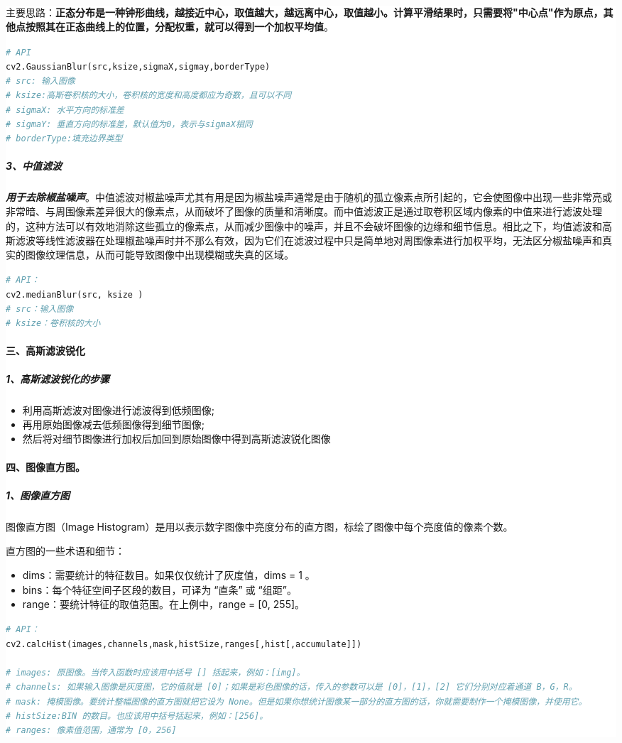 主要思路：**正态分布是一种钟形曲线，越接近中心，取值越大，越远离中心，取值越小。计算平滑结果时，只需要将"中心点"作为原点，其他点按照其在正态曲线上的位置，分配权重，就可以得到一个加权平均值**。

```python
# API
cv2.GaussianBlur(src,ksize,sigmaX,sigmay,borderType)
# src: 输入图像
# ksize:高斯卷积核的大小，卷积核的宽度和高度都应为奇数，且可以不同
# sigmaX: 水平方向的标准差
# sigmaY: 垂直方向的标准差，默认值为0，表示与sigmaX相同
# borderType:填充边界类型
```

##### 3、中值滤波

***用于去除椒盐噪声***。中值滤波对椒盐噪声尤其有用是因为椒盐噪声通常是由于随机的孤立像素点所引起的，它会使图像中出现一些非常亮或非常暗、与周围像素差异很大的像素点，从而破坏了图像的质量和清晰度。而中值滤波正是通过取卷积区域内像素的中值来进行滤波处理的，这种方法可以有效地消除这些孤立的像素点，从而减少图像中的噪声，并且不会破坏图像的边缘和细节信息。相比之下，均值滤波和高斯滤波等线性滤波器在处理椒盐噪声时并不那么有效，因为它们在滤波过程中只是简单地对周围像素进行加权平均，无法区分椒盐噪声和真实的图像纹理信息，从而可能导致图像中出现模糊或失真的区域。

```python
# API：
cv2.medianBlur(src, ksize )
# src：输入图像
# ksize：卷积核的大小
```



#### 三、高斯滤波锐化

##### 1、高斯滤波锐化的步骤

- 利用高斯滤波对图像进行滤波得到低频图像;
- 再用原始图像减去低频图像得到细节图像;
- 然后将对细节图像进行加权后加回到原始图像中得到高斯滤波锐化图像





#### 四、图像直方图。

##### 1、图像直方图

图像直方图（Image Histogram）是用以表示数字图像中亮度分布的直方图，标绘了图像中每个亮度值的像素个数。

直方图的一些术语和细节：

- dims：需要统计的特征数目。如果仅仅统计了灰度值，dims = 1 。
- bins：每个特征空间子区段的数目，可译为 “直条” 或 “组距”。
- range：要统计特征的取值范围。在上例中，range = [0, 255]。

```python
# API：
cv2.calcHist(images,channels,mask,histSize,ranges[,hist[,accumulate]])

# images: 原图像。当传入函数时应该用中括号 [] 括起来，例如：[img]。
# channels: 如果输入图像是灰度图，它的值就是 [0]；如果是彩色图像的话，传入的参数可以是 [0]，[1]，[2] 它们分别对应着通道 B，G，R。 　　
# mask: 掩模图像。要统计整幅图像的直方图就把它设为 None。但是如果你想统计图像某一部分的直方图的话，你就需要制作一个掩模图像，并使用它。　　
# histSize:BIN 的数目。也应该用中括号括起来，例如：[256]。 　　
# ranges: 像素值范围，通常为 [0，256]
```
